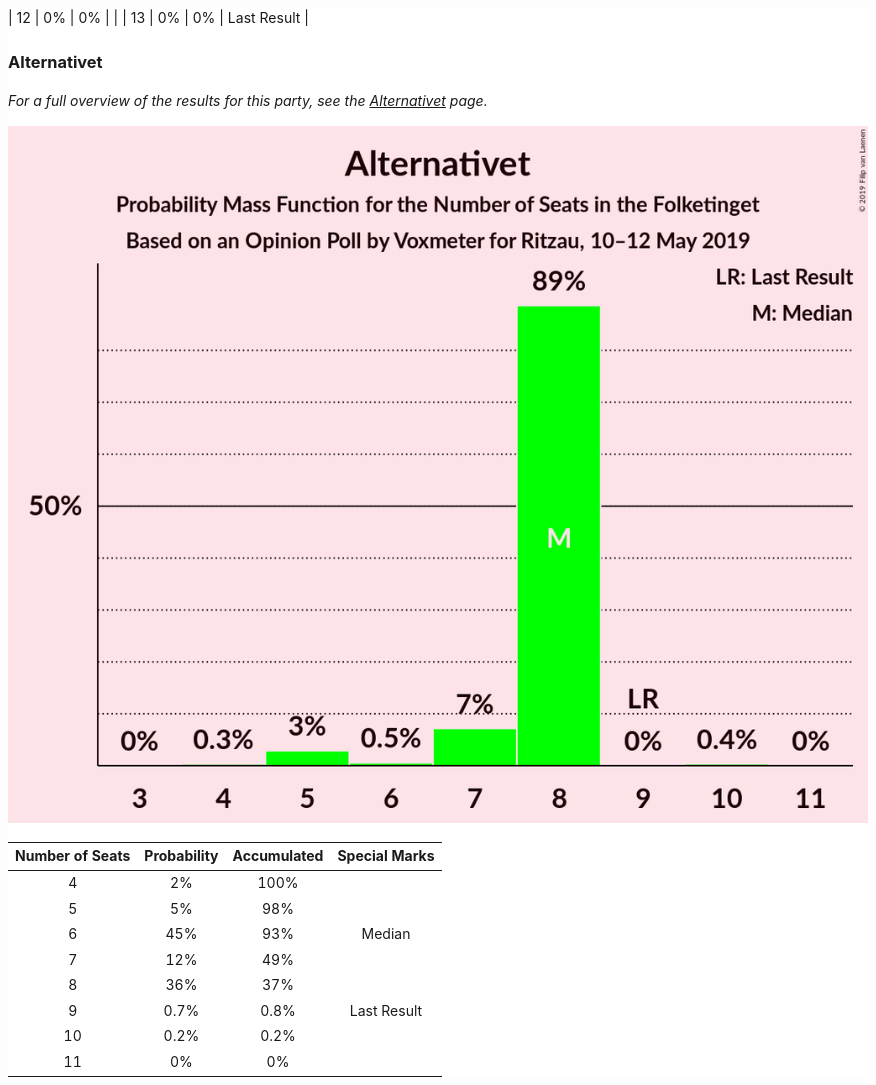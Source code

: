 | 12 | 0% | 0% |  |
| 13 | 0% | 0% | Last Result |

### Alternativet

*For a full overview of the results for this party, see the [Alternativet](party-alternativet.html) page.*

![Graph with seats probability mass function not yet produced](2019-05-12-Voxmeter-seats-pmf-alternativet.png "Seats Probability Mass Function")

| Number of Seats | Probability | Accumulated | Special Marks |
|:---------------:|:-----------:|:-----------:|:-------------:|
| 4 | 2% | 100% |  |
| 5 | 5% | 98% |  |
| 6 | 45% | 93% | Median |
| 7 | 12% | 49% |  |
| 8 | 36% | 37% |  |
| 9 | 0.7% | 0.8% | Last Result |
| 10 | 0.2% | 0.2% |  |
| 11 | 0% | 0% |  |
